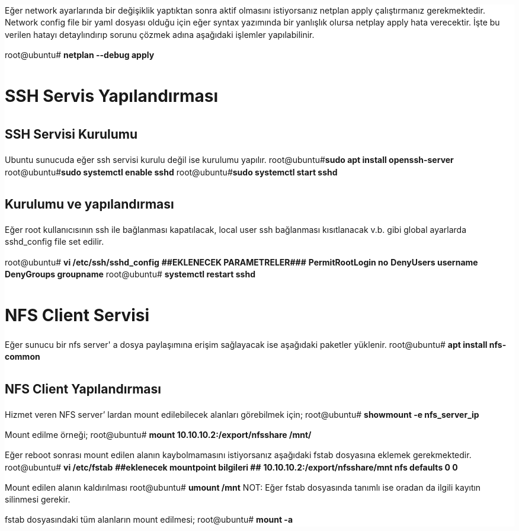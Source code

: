 Eğer network ayarlarında bir değişiklik yaptıktan sonra  aktif olmasını istiyorsanız netplan apply çalıştırmanız gerekmektedir. Network config file bir yaml dosyası olduğu için eğer syntax yazımında bir yanlışlık olursa netplay apply hata verecektir. İşte bu verilen hatayı detaylındırıp sorunu çözmek adına aşağıdaki işlemler yapılabilinir.

root@ubuntu# **netplan --debug apply**

# SSH Servis Yapılandırması
## SSH Servisi Kurulumu
Ubuntu sunucuda eğer ssh servisi kurulu değil ise kurulumu yapılır.
root@ubuntu#**sudo apt install openssh-server**
root@ubuntu#**sudo systemctl enable sshd**
root@ubuntu#**sudo systemctl start sshd**

## Kurulumu ve yapılandırması

Eğer root kullanıcısının ssh ile bağlanması kapatılacak, local user ssh bağlanması kısıtlanacak  v.b. gibi global ayarlarda sshd_config file set edilir.

root@ubuntu# **vi /etc/ssh/sshd_config**
**##EKLENECEK PARAMETRELER###**
**PermitRootLogin no**
**DenyUsers username**
**DenyGroups groupname**
root@ubuntu# **systemctl restart sshd**

# NFS Client Servisi
Eğer sunucu bir nfs server' a dosya paylaşımına erişim sağlayacak ise aşağıdaki paketler yüklenir.
root@ubuntu# **apt install nfs-common** 

## NFS Client Yapılandırması

Hizmet veren NFS server’ lardan mount edilebilecek alanları görebilmek için;
root@ubuntu# **showmount -e nfs_server_ip**

Mount edilme örneği;
root@ubuntu# **mount 10.10.10.2:/export/nfsshare /mnt/**

Eğer reboot sonrası mount edilen alanın kaybolmamasını istiyorsanız aşağıdaki fstab dosyasına eklemek gerekmektedir.
root@ubuntu# **vi /etc/fstab**
**##eklenecek mountpoint bilgileri ##**
**10.10.10.2:/export/nfsshare/mnt nfs defaults 0 0**


Mount edilen alanın kaldırılması
root@ubuntu# **umount /mnt**
NOT: Eğer fstab dosyasında tanımlı ise oradan da ilgili kayıtın silinmesi gerekir.

fstab dosyasındaki tüm alanların mount edilmesi;
root@ubuntu# **mount -a**

